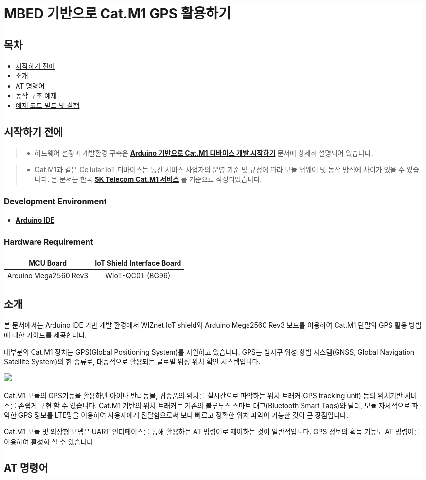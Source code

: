 # MBED 기반으로 Cat.M1 GPS 활용하기


## 목차

-   [시작하기 전에](#Prerequisites)
-   [소개](#Step-1-Overview)
-   [AT 명령어](#Step-2-ATCommand)
-   [동작 구조 예제](#Step-3-SampleCode)
-   [예제 코드 빌드 및 실행](#Step-4-Build-and-Run)

<a name="Prerequisites"></a>
## 시작하기 전에

> * 하드웨어 설정과 개발환경 구축은 **[Arduino 기반으로 Cat.M1 디바이스 개발 시작하기][arduino-getting-started]** 문서에 상세히 설명되어 있습니다.

> * Cat.M1과 같은 Cellular IoT 디바이스는 통신 서비스 사업자의 운영 기준 및 규정에 따라 모듈 펌웨어 및 동작 방식에 차이가 있을 수 있습니다. 본 문서는 한국 **[SK Telecom Cat.M1 서비스][skt-iot-portal]** 를 기준으로 작성되었습니다.


### Development Environment
* **[Arduino IDE][link-arduino-compiler]**

### Hardware Requirement

| MCU Board | IoT Shield Interface Board |
|:--------:|:--------:|
| [Arduino Mega2560 Rev3][link-arduino Mega2560 Rev3] | WIoT-QC01 (BG96) |

<a name="Step-1-Overview"></a>

## 소개

본 문서에서는 Arduino IDE 기반 개발 환경에서 WIZnet IoT shield와 Arduino Mega2560 Rev3 보드를 이용하여 Cat.M1 단말의 GPS 활용 방법에 대한 가이드를 제공합니다.

대부분의 Cat.M1 장치는 GPS(Global Positioning System)를 지원하고 있습니다. GPS는 범지구 위성 항법 시스템(GNSS, Global Navigation Satellite System)의 한 종류로, 대중적으로 활용되는 글로벌 위성 위치 확인 시스템입니다.

![][gnss]

Cat.M1 모듈의 GPS기능을 활용하면 아이나 반려동물, 귀중품의 위치를 실시간으로 파악하는 위치 트래커(GPS tracking unit) 등의 위치기반 서비스를 손쉽게 구현 할 수 있습니다. Cat.M1 기반의 위치 트래커는 기존의 블루투스 스마트 태그(Bluetooth Smart Tags)와 달리, 모듈 자체적으로 파악한 GPS 정보를 LTE망을 이용하여 사용자에게 전달함으로써 보다 빠르고 정확한 위치 파악이 가능한 것이 큰 장점입니다.

Cat.M1 모듈 및 외장형 모뎀은 UART 인터페이스를 통해 활용하는 AT 명령어로 제어하는 것이 일반적입니다. GPS 정보의 획득 기능도 AT 명령어를 이용하여 활성화 할 수 있습니다.

<a name="Step-2-ATCommand"></a>
## AT 명령어


[arduino-getting-started]: ./Arduino_get_started.md
[skt-iot-portal]: https://www.sktiot.com/iot/developer/guide/guide/catM1/menu_05/page_01
[link-arduino-compiler]: https://www.arduino.cc/en/Main/Software
[link-arduino Mega2560 Rev3]: https://store.arduino.cc/usa/mega-2560-r3
[link-bg96-atcommand-manual]: https://www.quectel.com/UploadImage/Downlad/Quectel_BG96_AT_Commands_Manual_V2.1.pdf
[link-bg96-gnss-manual]: https://www.quectel.com/UploadImage/Downlad/Quectel_BG96_GNSS_AT_Commands_Manual_V1.1.pdf
[mbed-guide-bg96-tcp]: ./mbed_guide_bg96_tcp.md
[mbed-guide-bg96-http]: ./mbed_guide_bg96_http.md
[mbed-guide-bg96-mqtt]: ./mbed_guide_bg96_mqtt.md
[hw-stack]: ./imgs/hw/wiot-shield-wm01-arduinomega2560_stack.png
[compile1]: ./imgs/arduino_guide_ide_compile.png
[compile2]: ./imgs/arduino_guide_ide_compile_finish.png
[serialMonitor]: ./imgs/arduino_guide_ide_serialmonitor.png
[1]: ./imgs/arduino_guide_bg96_gps-1.png
[2]: ./imgs/arduino_guide_bg96_gps-2.png
[3]: ./imgs/arduino_guide_bg96_gps-3.png
[4]: ./imgs/arduino_guide_bg96_gps-4.png
[gnss]: ./imgs/arduino_guide_bg96_gps-gnss.png
[usbport]: ./imgs/device_manager_quectel_usbport.png